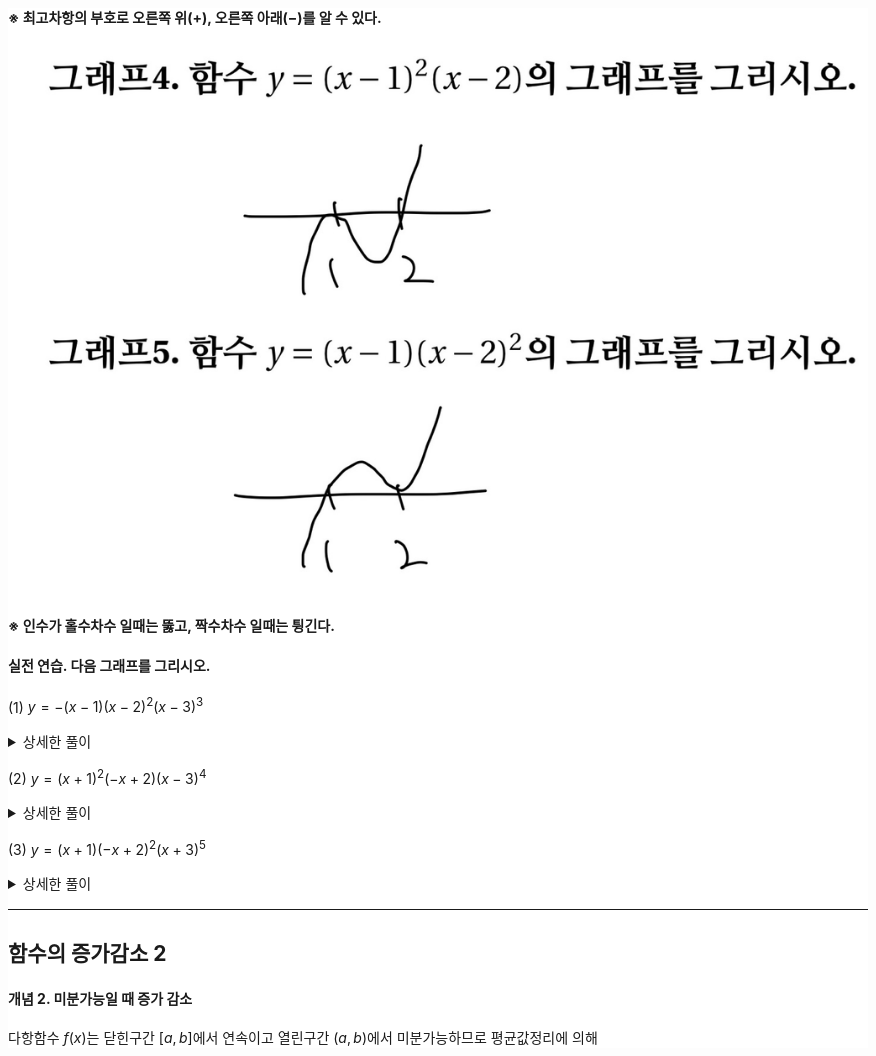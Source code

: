 #### ※ 최고차항의 부호로 오른쪽 위($+$), 오른쪽 아래($-$)를 알 수 있다.

<img src="/assets/two cs/함수의 증감 2.jpg"/>

#### ※ 인수가 홀수차수 일때는 뚫고, 짝수차수 일때는 튕긴다.

#### 실전 연습. 다음 그래프를 그리시오.

(1) $y=-(x-1)(x-2)^2(x-3)^3$

<details><summary>상세한 풀이</summary></details> 

(2) $y=(x+1)^2(-x+2)(x-3)^4$

<details><summary>상세한 풀이</summary></details> 

(3) $y=(x+1)(-x+2)^2(x+3)^5$

<details><summary>상세한 풀이</summary></details> 

***
## 함수의 증가감소 2

#### 개념 2. 미분가능일 때 증가 감소

다항함수 $f(x)$는 닫힌구간 $[a, b]$에서 연속이고 열린구간 $(a, b)$에서 미분가능하므로 평균값정리에 의해
